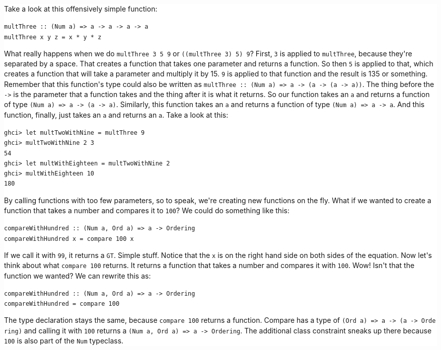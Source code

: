 Take a look at this offensively simple function:

~~~~ {.haskell:ghci name="code"}
multThree :: (Num a) => a -> a -> a -> a
multThree x y z = x * y * z
~~~~

What really happens when we do `multThree 3 5 9` or `((multThree 3) 5) 9`?
First, `3` is applied to `multThree`, because they're separated by a space.
That creates a function that takes one parameter and returns a function.
So then `5` is applied to that, which creates a function that will take a
parameter and multiply it by 15. `9` is applied to that function and the
result is 135 or something. Remember that this function's type could
also be written as `multThree :: (Num a) => a -> (a -> (a -> a))`. The
thing before the `->` is the parameter that a function takes and the
thing after it is what it returns. So our function takes an `a` and
returns a function of type `(Num a) => a -> (a -> a)`. Similarly, this
function takes an `a` and returns a function of type `(Num a) => a -> a`.
And this function, finally, just takes an `a` and returns an `a`. Take a
look at this:

~~~~ {.haskell:ghci name="code"}
ghci> let multTwoWithNine = multThree 9
ghci> multTwoWithNine 2 3
54
ghci> let multWithEighteen = multTwoWithNine 2
ghci> multWithEighteen 10
180
~~~~

By calling functions with too few parameters, so to speak, we're
creating new functions on the fly. What if we wanted to create a
function that takes a number and compares it to `100`? We could do
something like this:

~~~~ {.haskell:hs name="code"}
compareWithHundred :: (Num a, Ord a) => a -> Ordering
compareWithHundred x = compare 100 x
~~~~

If we call it with `99`, it returns a `GT`. Simple stuff. Notice that the `x`
is on the right hand side on both sides of the equation. Now let's think
about what `compare 100` returns. It returns a function that takes a
number and compares it with `100`. Wow! Isn't that the function we wanted?
We can rewrite this as:

~~~~ {.haskell:hs name="code"}
compareWithHundred :: (Num a, Ord a) => a -> Ordering
compareWithHundred = compare 100
~~~~

The type declaration stays the same, because `compare 100` returns a
function. Compare has a type of `(Ord a) => a -> (a -> Ordering)` and
calling it with `100` returns a `(Num a, Ord a) => a -> Ordering`. The
additional class constraint sneaks up there because `100` is also part of
the `Num` typeclass.
